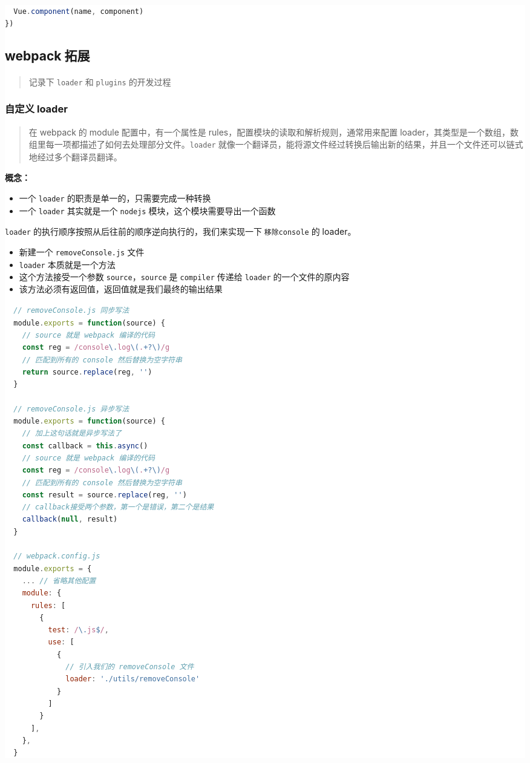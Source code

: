 ```js
  Vue.component(name, component)
})
```

## webpack 拓展

> 记录下 `loader` 和 `plugins` 的开发过程

### 自定义 loader

> 在 webpack 的 module 配置中，有一个属性是 rules，配置模块的读取和解析规则，通常用来配置 loader，其类型是一个数组，数组里每一项都描述了如何去处理部分文件。`loader` 就像一个翻译员，能将源文件经过转换后输出新的结果，并且一个文件还可以链式地经过多个翻译员翻译。

**概念：**

- 一个 `loader` 的职责是单一的，只需要完成一种转换
- 一个 `loader` 其实就是一个 `nodejs` 模块，这个模块需要导出一个函数

`loader` 的执行顺序按照从后往前的顺序逆向执行的，我们来实现一下 `移除console` 的 loader。

- 新建一个 `removeConsole.js` 文件
- `loader` 本质就是一个方法
- 这个方法接受一个参数 `source`，`source` 是 `compiler` 传递给 `loader` 的一个文件的原内容
- 该方法必须有返回值，返回值就是我们最终的输出结果

```js
  // removeConsole.js 同步写法
  module.exports = function(source) {
    // source 就是 webpack 编译的代码
    const reg = /console\.log\(.+?\)/g
    // 匹配到所有的 console 然后替换为空字符串
    return source.replace(reg, '')
  }

  // removeConsole.js 异步写法
  module.exports = function(source) {
    // 加上这句话就是异步写法了
    const callback = this.async()
    // source 就是 webpack 编译的代码
    const reg = /console\.log\(.+?\)/g
    // 匹配到所有的 console 然后替换为空字符串
    const result = source.replace(reg, '')
    // callback接受两个参数，第一个是错误，第二个是结果
    callback(null, result)
  }

  // webpack.config.js
  module.exports = {
    ... // 省略其他配置
    module: {
      rules: [
        {
          test: /\.js$/,
          use: [
            {
              // 引入我们的 removeConsole 文件
              loader: './utils/removeConsole'
            }
          ]
        }
      ],
    },
  }
```
